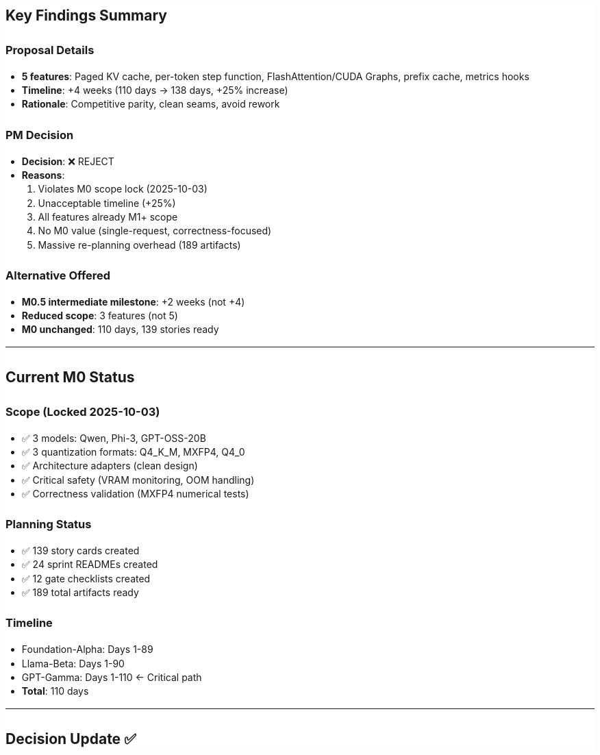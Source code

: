 ## Key Findings Summary

### Proposal Details
- **5 features**: Paged KV cache, per-token step function, FlashAttention/CUDA Graphs, prefix cache, metrics hooks
- **Timeline**: +4 weeks (110 days → 138 days, +25% increase)
- **Rationale**: Competitive parity, clean seams, avoid rework

### PM Decision
- **Decision**: ❌ REJECT
- **Reasons**:
  1. Violates M0 scope lock (2025-10-03)
  2. Unacceptable timeline (+25%)
  3. All features already M1+ scope
  4. No M0 value (single-request, correctness-focused)
  5. Massive re-planning overhead (189 artifacts)

### Alternative Offered
- **M0.5 intermediate milestone**: +2 weeks (not +4)
- **Reduced scope**: 3 features (not 5)
- **M0 unchanged**: 110 days, 139 stories ready

---

## Current M0 Status

### Scope (Locked 2025-10-03)
- ✅ 3 models: Qwen, Phi-3, GPT-OSS-20B
- ✅ 3 quantization formats: Q4_K_M, MXFP4, Q4_0
- ✅ Architecture adapters (clean design)
- ✅ Critical safety (VRAM monitoring, OOM handling)
- ✅ Correctness validation (MXFP4 numerical tests)

### Planning Status
- ✅ 139 story cards created
- ✅ 24 sprint READMEs created
- ✅ 12 gate checklists created
- ✅ 189 total artifacts ready

### Timeline
- Foundation-Alpha: Days 1-89
- Llama-Beta: Days 1-90
- GPT-Gamma: Days 1-110 ← Critical path
- **Total**: 110 days

---

## Decision Update ✅
